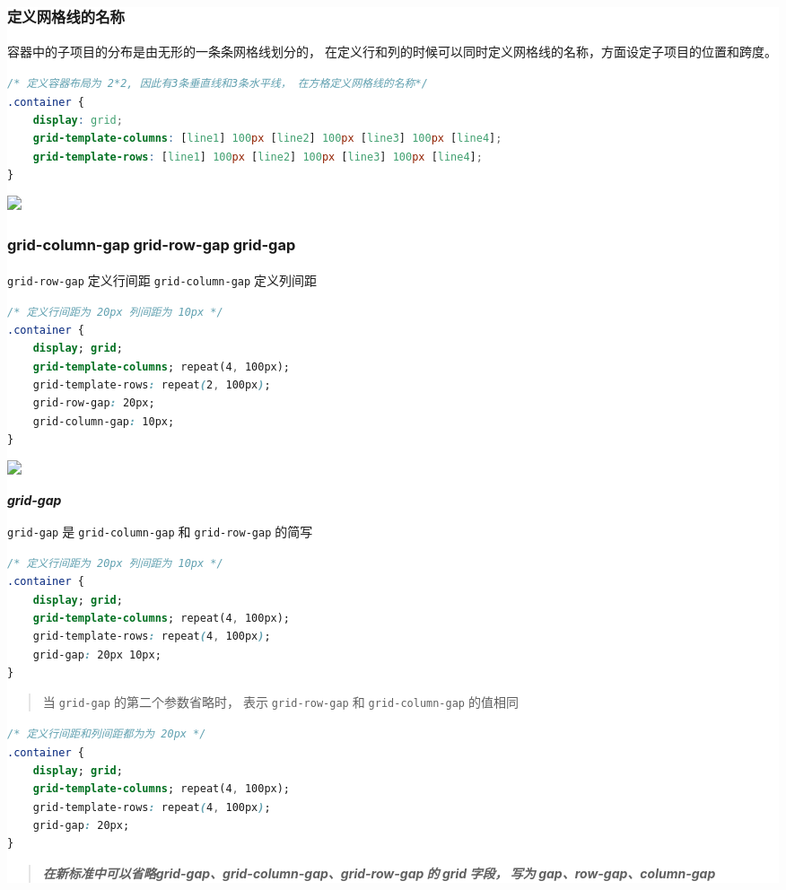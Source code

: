 ### 定义网格线的名称
容器中的子项目的分布是由无形的一条条网格线划分的， 在定义行和列的时候可以同时定义网格线的名称，方面设定子项目的位置和跨度。
```css
/* 定义容器布局为 2*2, 因此有3条垂直线和3条水平线， 在方格定义网格线的名称*/
.container {
    display: grid;
    grid-template-columns: [line1] 100px [line2] 100px [line3] 100px [line4];
    grid-template-rows: [line1] 100px [line2] 100px [line3] 100px [line4];
}
```

![](https://user-gold-cdn.xitu.io/2019/11/7/16e43d9517557e2d?w=500&h=462&f=png&s=13819)

### grid-column-gap grid-row-gap grid-gap
`grid-row-gap` 定义行间距 `grid-column-gap` 定义列间距

```css
/* 定义行间距为 20px 列间距为 10px */
.container {
    display; grid;
    grid-template-columns; repeat(4, 100px);
    grid-template-rows: repeat(2, 100px);
    grid-row-gap: 20px; 
    grid-column-gap: 10px;
}
```
![](https://user-gold-cdn.xitu.io/2019/11/8/16e4a17af09a17e3?w=455&h=242&f=png&s=18299)

***grid-gap***

`grid-gap` 是 `grid-column-gap` 和 `grid-row-gap` 的简写
```css
/* 定义行间距为 20px 列间距为 10px */
.container {
    display; grid;
    grid-template-columns; repeat(4, 100px);
    grid-template-rows: repeat(4, 100px);
    grid-gap: 20px 10px;
}
```
>当 `grid-gap` 的第二个参数省略时， 表示 `grid-row-gap` 和 `grid-column-gap` 的值相同

```css
/* 定义行间距和列间距都为为 20px */
.container {
    display; grid;
    grid-template-columns; repeat(4, 100px);
    grid-template-rows: repeat(4, 100px);
    grid-gap: 20px;
}
```
> ***在新标准中可以省略grid-gap、grid-column-gap、grid-row-gap 的 grid 字段， 写为 gap、row-gap、column-gap***
